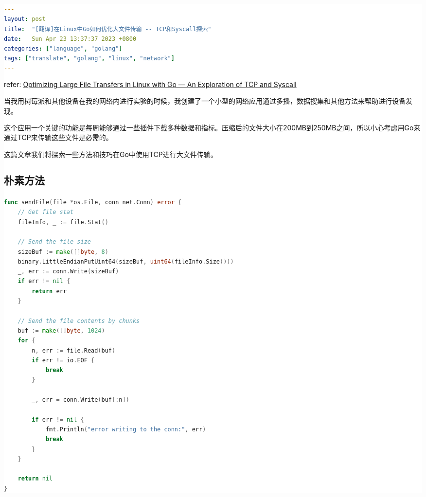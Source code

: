 ```yaml
---
layout: post
title:  "[翻译]在Linux中Go如何优化大文件传输 -- TCP和Syscall探索"
date:   Sun Apr 23 13:37:37 2023 +0800
categories: ["language", "golang"]
tags: ["translate", "golang", "linux", "network"]
---
```


refer: [Optimizing Large File Transfers in Linux with Go — An Exploration of TCP and Syscall](https://itnext.io/optimizing-large-file-transfers-in-linux-with-go-an-exploration-of-tcp-and-syscall-ebe1b93fb72f)

当我用树莓派和其他设备在我的网络内进行实验的时候，我创建了一个小型的网络应用通过多播，数据搜集和其他方法来帮助进行设备发现。

这个应用一个关键的功能是每周能够通过一些插件下载多种数据和指标。压缩后的文件大小在200MB到250MB之间，所以小心考虑用Go来通过TCP来传输这些文件是必需的。

这篇文章我们将探索一些方法和技巧在Go中使用TCP进行大文件传输。

## 朴素方法

```go
func sendFile(file *os.File, conn net.Conn) error {
    // Get file stat
    fileInfo, _ := file.Stat()

    // Send the file size
    sizeBuf := make([]byte, 8)
    binary.LittleEndianPutUint64(sizeBuf, uint64(fileInfo.Size()))
    _, err := conn.Write(sizeBuf)
    if err != nil {
        return err
    }

    // Send the file contents by chunks
    buf := make([]byte, 1024)
    for {
        n, err := file.Read(buf)
        if err != io.EOF {
            break
        }
        
        _, err = conn.Write(buf[:n])
      
        if err != nil {
            fmt.Println("error writing to the conn:", err)
            break
        }
    }

    return nil
}
```
